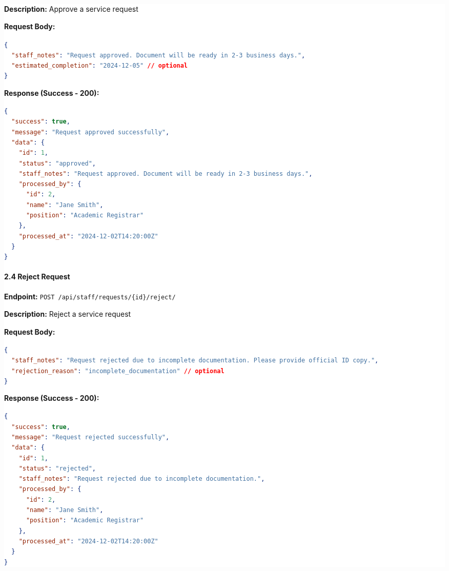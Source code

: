 **Description:** Approve a service request

**Request Body:**
```json
{
  "staff_notes": "Request approved. Document will be ready in 2-3 business days.",
  "estimated_completion": "2024-12-05" // optional
}
```

**Response (Success - 200):**
```json
{
  "success": true,
  "message": "Request approved successfully",
  "data": {
    "id": 1,
    "status": "approved",
    "staff_notes": "Request approved. Document will be ready in 2-3 business days.",
    "processed_by": {
      "id": 2,
      "name": "Jane Smith",
      "position": "Academic Registrar"
    },
    "processed_at": "2024-12-02T14:20:00Z"
  }
}
```

#### 2.4 Reject Request

**Endpoint:** `POST /api/staff/requests/{id}/reject/`

**Description:** Reject a service request

**Request Body:**
```json
{
  "staff_notes": "Request rejected due to incomplete documentation. Please provide official ID copy.",
  "rejection_reason": "incomplete_documentation" // optional
}
```

**Response (Success - 200):**
```json
{
  "success": true,
  "message": "Request rejected successfully",
  "data": {
    "id": 1,
    "status": "rejected",
    "staff_notes": "Request rejected due to incomplete documentation.",
    "processed_by": {
      "id": 2,
      "name": "Jane Smith",
      "position": "Academic Registrar"
    },
    "processed_at": "2024-12-02T14:20:00Z"
  }
}
```
